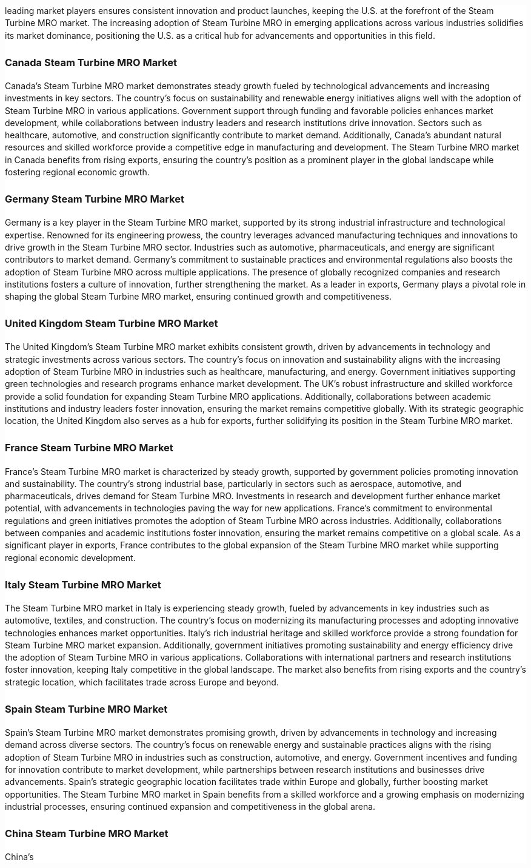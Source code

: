leading market players ensures consistent innovation and product launches, keeping the U.S. at the forefront of the Steam Turbine MRO market. The increasing adoption of Steam Turbine MRO in emerging applications across various industries solidifies its market dominance, positioning the U.S. as a critical hub for advancements and opportunities in this field.</p><h3>Canada Steam Turbine MRO Market</h3><p>Canada&rsquo;s Steam Turbine MRO market demonstrates steady growth fueled by technological advancements and increasing investments in key sectors. The country&rsquo;s focus on sustainability and renewable energy initiatives aligns well with the adoption of Steam Turbine MRO in various applications. Government support through funding and favorable policies enhances market development, while collaborations between industry leaders and research institutions drive innovation. Sectors such as healthcare, automotive, and construction significantly contribute to market demand. Additionally, Canada&rsquo;s abundant natural resources and skilled workforce provide a competitive edge in manufacturing and development. The Steam Turbine MRO market in Canada benefits from rising exports, ensuring the country&rsquo;s position as a prominent player in the global landscape while fostering regional economic growth.</p><h3>Germany Steam Turbine MRO Market</h3><p>Germany is a key player in the Steam Turbine MRO market, supported by its strong industrial infrastructure and technological expertise. Renowned for its engineering prowess, the country leverages advanced manufacturing techniques and innovations to drive growth in the Steam Turbine MRO sector. Industries such as automotive, pharmaceuticals, and energy are significant contributors to market demand. Germany&rsquo;s commitment to sustainable practices and environmental regulations also boosts the adoption of Steam Turbine MRO across multiple applications. The presence of globally recognized companies and research institutions fosters a culture of innovation, further strengthening the market. As a leader in exports, Germany plays a pivotal role in shaping the global Steam Turbine MRO market, ensuring continued growth and competitiveness.</p><h3>United Kingdom Steam Turbine MRO Market</h3><p>The United Kingdom&rsquo;s Steam Turbine MRO market exhibits consistent growth, driven by advancements in technology and strategic investments across various sectors. The country&rsquo;s focus on innovation and sustainability aligns with the increasing adoption of Steam Turbine MRO in industries such as healthcare, manufacturing, and energy. Government initiatives supporting green technologies and research programs enhance market development. The UK&rsquo;s robust infrastructure and skilled workforce provide a solid foundation for expanding Steam Turbine MRO applications. Additionally, collaborations between academic institutions and industry leaders foster innovation, ensuring the market remains competitive globally. With its strategic geographic location, the United Kingdom also serves as a hub for exports, further solidifying its position in the Steam Turbine MRO market.</p><h3>France Steam Turbine MRO Market</h3><p>France&rsquo;s Steam Turbine MRO market is characterized by steady growth, supported by government policies promoting innovation and sustainability. The country&rsquo;s strong industrial base, particularly in sectors such as aerospace, automotive, and pharmaceuticals, drives demand for Steam Turbine MRO. Investments in research and development further enhance market potential, with advancements in technologies paving the way for new applications. France&rsquo;s commitment to environmental regulations and green initiatives promotes the adoption of Steam Turbine MRO across industries. Additionally, collaborations between companies and academic institutions foster innovation, ensuring the market remains competitive on a global scale. As a significant player in exports, France contributes to the global expansion of the Steam Turbine MRO market while supporting regional economic development.</p><h3>Italy Steam Turbine MRO Market</h3><p>The Steam Turbine MRO market in Italy is experiencing steady growth, fueled by advancements in key industries such as automotive, textiles, and construction. The country&rsquo;s focus on modernizing its manufacturing processes and adopting innovative technologies enhances market opportunities. Italy&rsquo;s rich industrial heritage and skilled workforce provide a strong foundation for Steam Turbine MRO market expansion. Additionally, government initiatives promoting sustainability and energy efficiency drive the adoption of Steam Turbine MRO in various applications. Collaborations with international partners and research institutions foster innovation, keeping Italy competitive in the global landscape. The market also benefits from rising exports and the country&rsquo;s strategic location, which facilitates trade across Europe and beyond.</p><h3>Spain Steam Turbine MRO Market</h3><p>Spain&rsquo;s Steam Turbine MRO market demonstrates promising growth, driven by advancements in technology and increasing demand across diverse sectors. The country&rsquo;s focus on renewable energy and sustainable practices aligns with the rising adoption of Steam Turbine MRO in industries such as construction, automotive, and energy. Government incentives and funding for innovation contribute to market development, while partnerships between research institutions and businesses drive advancements. Spain&rsquo;s strategic geographic location facilitates trade within Europe and globally, further boosting market opportunities. The Steam Turbine MRO market in Spain benefits from a skilled workforce and a growing emphasis on modernizing industrial processes, ensuring continued expansion and competitiveness in the global arena.</p><h3>China Steam Turbine MRO Market</h3><p>China&rsquo;s
